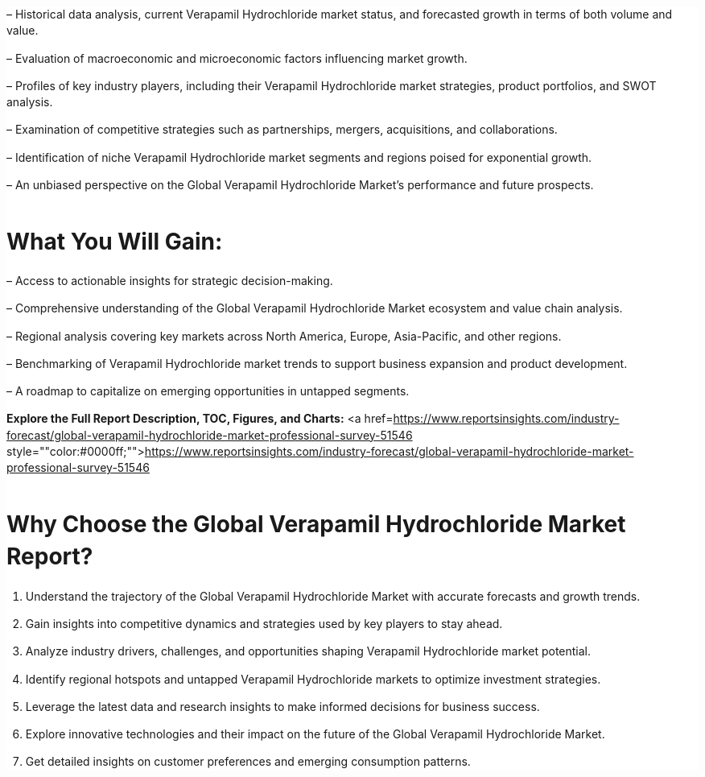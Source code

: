 – Historical data analysis, current Verapamil Hydrochloride market status, and forecasted growth in terms of both volume and value.

– Evaluation of macroeconomic and microeconomic factors influencing market growth.

– Profiles of key industry players, including their Verapamil Hydrochloride market strategies, product portfolios, and SWOT analysis.

– Examination of competitive strategies such as partnerships, mergers, acquisitions, and collaborations.

– Identification of niche Verapamil Hydrochloride market segments and regions poised for exponential growth.

– An unbiased perspective on the Global Verapamil Hydrochloride Market’s performance and future prospects.

# <strong>What You Will Gain:</strong>

– Access to actionable insights for strategic decision-making.

– Comprehensive understanding of the Global Verapamil Hydrochloride Market ecosystem and value chain analysis.

– Regional analysis covering key markets across North America, Europe, Asia-Pacific, and other regions.

– Benchmarking of Verapamil Hydrochloride market trends to support business expansion and product development.

– A roadmap to capitalize on emerging opportunities in untapped segments.

<strong>Explore the Full Report Description, TOC, Figures, and Charts:</strong>
<a href=https://www.reportsinsights.com/industry-forecast/global-verapamil-hydrochloride-market-professional-survey-51546 style=""color:#0000ff;"">https://www.reportsinsights.com/industry-forecast/global-verapamil-hydrochloride-market-professional-survey-51546</a>

# <strong>Why Choose the Global Verapamil Hydrochloride Market Report?</strong>

1. Understand the trajectory of the Global Verapamil Hydrochloride Market with accurate forecasts and growth trends.

2. Gain insights into competitive dynamics and strategies used by key players to stay ahead.

3. Analyze industry drivers, challenges, and opportunities shaping Verapamil Hydrochloride market potential.

4. Identify regional hotspots and untapped Verapamil Hydrochloride markets to optimize investment strategies.

5. Leverage the latest data and research insights to make informed decisions for business success.

6. Explore innovative technologies and their impact on the future of the Global Verapamil Hydrochloride Market.

7. Get detailed insights on customer preferences and emerging consumption patterns.
